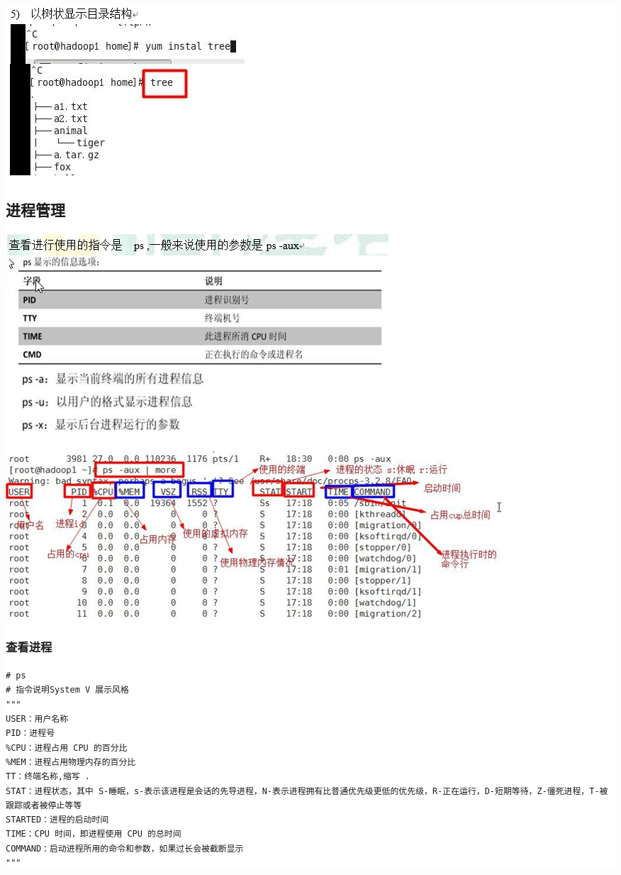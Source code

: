 ![4700150c68f3fc37d5ba77cef9f36d3e.png](OS&Linux.assets/Image(5).png)

## 进程管理

![2680_1](OS&Linux.assets/2680_1.png)

![2678_1](OS&Linux.assets/2678_1.png)

### 查看进程
```shell
# ps 
# 指令说明System V 展示风格
"""
USER：用户名称
PID：进程号
%CPU：进程占用 CPU 的百分比
%MEM：进程占用物理内存的百分比
TT：终端名称,缩写 .
STAT：进程状态，其中 S-睡眠，s-表示该进程是会话的先导进程，N-表示进程拥有比普通优先级更低的优先级，R-正在运行，D-短期等待，Z-僵死进程，T-被跟踪或者被停止等等
STARTED：进程的启动时间
TIME：CPU 时间，即进程使用 CPU 的总时间
COMMAND：启动进程所用的命令和参数，如果过长会被截断显示
"""

```